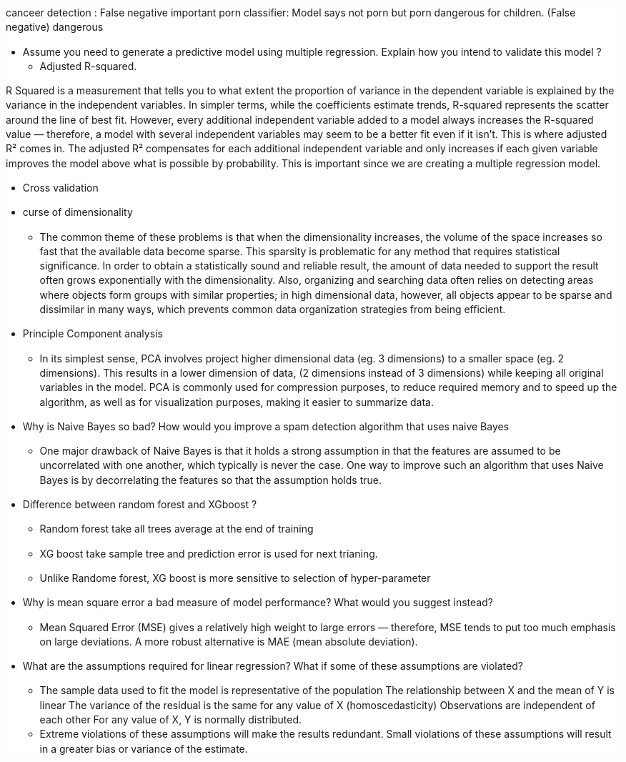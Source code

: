  canceer detection : False negative important
 porn classifier: Model says not porn but porn dangerous for children. (False negative) dangerous

* Assume you need to generate a predictive model using multiple regression. Explain how you intend to validate this model ?
  * Adjusted R-squared.

 R Squared is a measurement that tells you to what extent the proportion of variance in the dependent variable is explained by the variance in the independent variables. In simpler terms, while the coefficients estimate trends, R-squared represents the scatter around the line of best fit.
However, every additional independent variable added to a model always increases the R-squared value — therefore, a model with several independent variables may seem to be a better fit even if it isn’t. This is where adjusted R² comes in. The adjusted R² compensates for each additional independent variable and only increases if each given variable improves the model above what is possible by probability. This is important since we are creating a multiple regression model.

* Cross validation

* curse of dimensionality

  * The common theme of these problems is that when the dimensionality increases, the volume of the space increases so fast that the available data become sparse. This sparsity is problematic for any method that requires statistical significance. In order to obtain a statistically sound and reliable result, the amount of data needed to support the result often grows exponentially with the dimensionality. Also, organizing and searching data often relies on detecting areas where objects form groups with similar properties; in high dimensional data, however, all objects appear to be sparse and dissimilar in many ways, which prevents common data organization strategies from being efficient.

* Principle Component analysis
  * In its simplest sense, PCA involves project higher dimensional data (eg. 3 dimensions) to a smaller space (eg. 2 dimensions). This results in a lower dimension of data, (2 dimensions instead of 3 dimensions) while keeping all original variables in the model.
PCA is commonly used for compression purposes, to reduce required memory and to speed up the algorithm, as well as for visualization purposes, making it easier to summarize data.

* Why is Naive Bayes so bad? How would you improve a spam detection algorithm that uses naive Bayes
  * One major drawback of Naive Bayes is that it holds a strong assumption in that the features are assumed to be uncorrelated with one another, which typically is never the case.
One way to improve such an algorithm that uses Naive Bayes is by decorrelating the features so that the assumption holds true.

* Difference between random forest and XGboost ?
  * Random forest take all trees average at the end of training
  * XG boost take sample tree and prediction error is used for next trianing.

  * Unlike Randome forest, XG boost is more sensitive to selection of hyper-parameter

* Why is mean square error a bad measure of model performance? What would you suggest instead?
  * Mean Squared Error (MSE) gives a relatively high weight to large errors — therefore, MSE tends to put too much emphasis on large deviations. A more robust alternative is MAE (mean absolute deviation).

* What are the assumptions required for linear regression? What if some of these assumptions are violated?
  * The sample data used to fit the model is representative of the population
 The relationship between X and the mean of Y is linear
 The variance of the residual is the same for any value of X (homoscedasticity)
 Observations are independent of each other
 For any value of X, Y is normally distributed.
  * Extreme violations of these assumptions will make the results redundant. Small violations of these assumptions will result in a greater bias or variance of the estimate.
